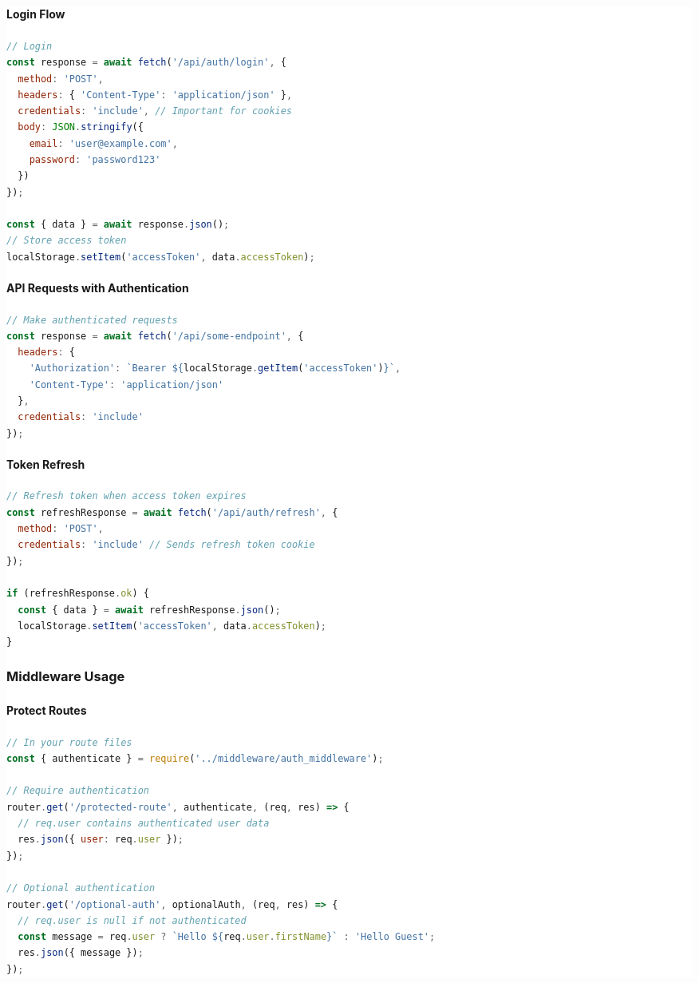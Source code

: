 #### Login Flow
```javascript
// Login
const response = await fetch('/api/auth/login', {
  method: 'POST',
  headers: { 'Content-Type': 'application/json' },
  credentials: 'include', // Important for cookies
  body: JSON.stringify({
    email: 'user@example.com',
    password: 'password123'
  })
});

const { data } = await response.json();
// Store access token
localStorage.setItem('accessToken', data.accessToken);
```

#### API Requests with Authentication
```javascript
// Make authenticated requests
const response = await fetch('/api/some-endpoint', {
  headers: {
    'Authorization': `Bearer ${localStorage.getItem('accessToken')}`,
    'Content-Type': 'application/json'
  },
  credentials: 'include'
});
```

#### Token Refresh
```javascript
// Refresh token when access token expires
const refreshResponse = await fetch('/api/auth/refresh', {
  method: 'POST',
  credentials: 'include' // Sends refresh token cookie
});

if (refreshResponse.ok) {
  const { data } = await refreshResponse.json();
  localStorage.setItem('accessToken', data.accessToken);
}
```

### Middleware Usage

#### Protect Routes
```javascript
// In your route files
const { authenticate } = require('../middleware/auth_middleware');

// Require authentication
router.get('/protected-route', authenticate, (req, res) => {
  // req.user contains authenticated user data
  res.json({ user: req.user });
});

// Optional authentication
router.get('/optional-auth', optionalAuth, (req, res) => {
  // req.user is null if not authenticated
  const message = req.user ? `Hello ${req.user.firstName}` : 'Hello Guest';
  res.json({ message });
});
```
